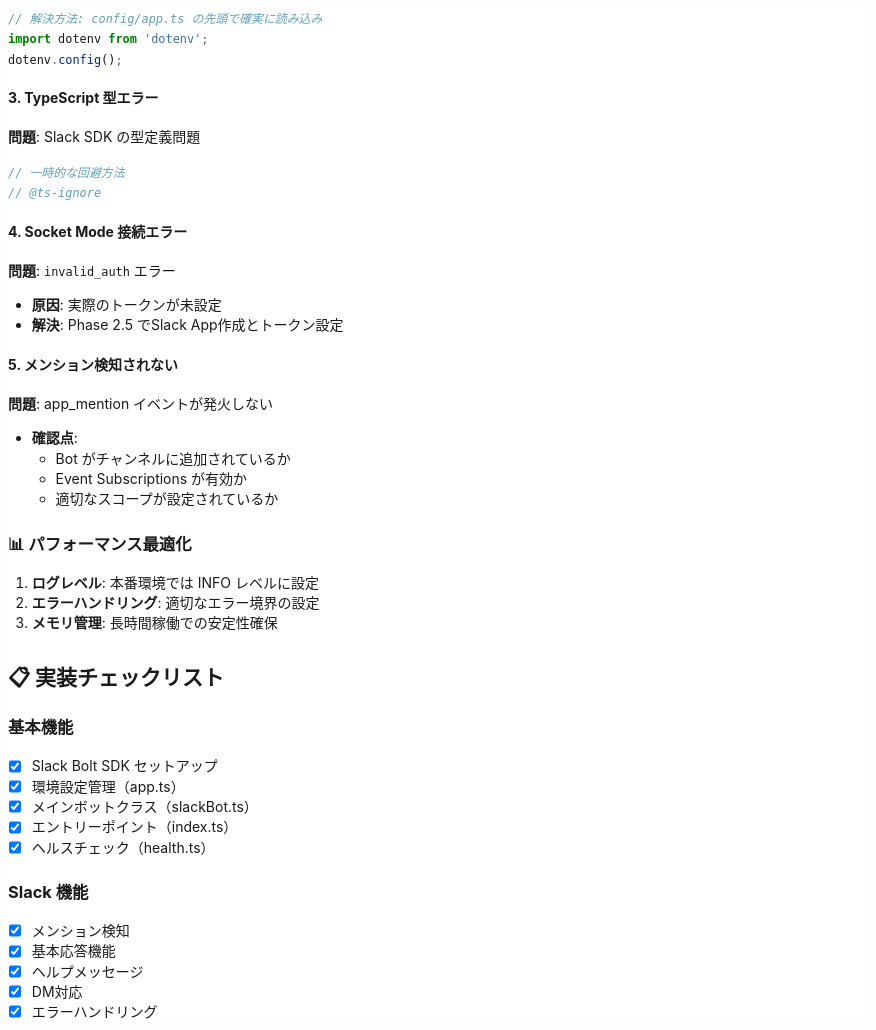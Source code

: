 ```typescript
// 解決方法: config/app.ts の先頭で確実に読み込み
import dotenv from 'dotenv';
dotenv.config();
```

#### 3. TypeScript 型エラー

**問題**: Slack SDK の型定義問題

```typescript
// 一時的な回避方法
// @ts-ignore
```

#### 4. Socket Mode 接続エラー

**問題**: `invalid_auth` エラー

- **原因**: 実際のトークンが未設定
- **解決**: Phase 2.5 でSlack App作成とトークン設定

#### 5. メンション検知されない

**問題**: app_mention イベントが発火しない

- **確認点**:
  - Bot がチャンネルに追加されているか
  - Event Subscriptions が有効か
  - 適切なスコープが設定されているか

### 📊 パフォーマンス最適化

1. **ログレベル**: 本番環境では INFO レベルに設定
2. **エラーハンドリング**: 適切なエラー境界の設定
3. **メモリ管理**: 長時間稼働での安定性確保

## 📋 実装チェックリスト

### 基本機能

- [x] Slack Bolt SDK セットアップ
- [x] 環境設定管理（app.ts）
- [x] メインボットクラス（slackBot.ts）
- [x] エントリーポイント（index.ts）
- [x] ヘルスチェック（health.ts）

### Slack 機能

- [x] メンション検知
- [x] 基本応答機能
- [x] ヘルプメッセージ
- [x] DM対応
- [x] エラーハンドリング
